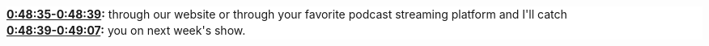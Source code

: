 **[0:48:35-0:48:39](https://regenerativeskills.com/alejandro-solano/#t=0:48:35):**  through our website or through your favorite podcast streaming platform and I'll catch  
**[0:48:39-0:49:07](https://regenerativeskills.com/alejandro-solano/#t=0:48:39):**  you on next week's show.  